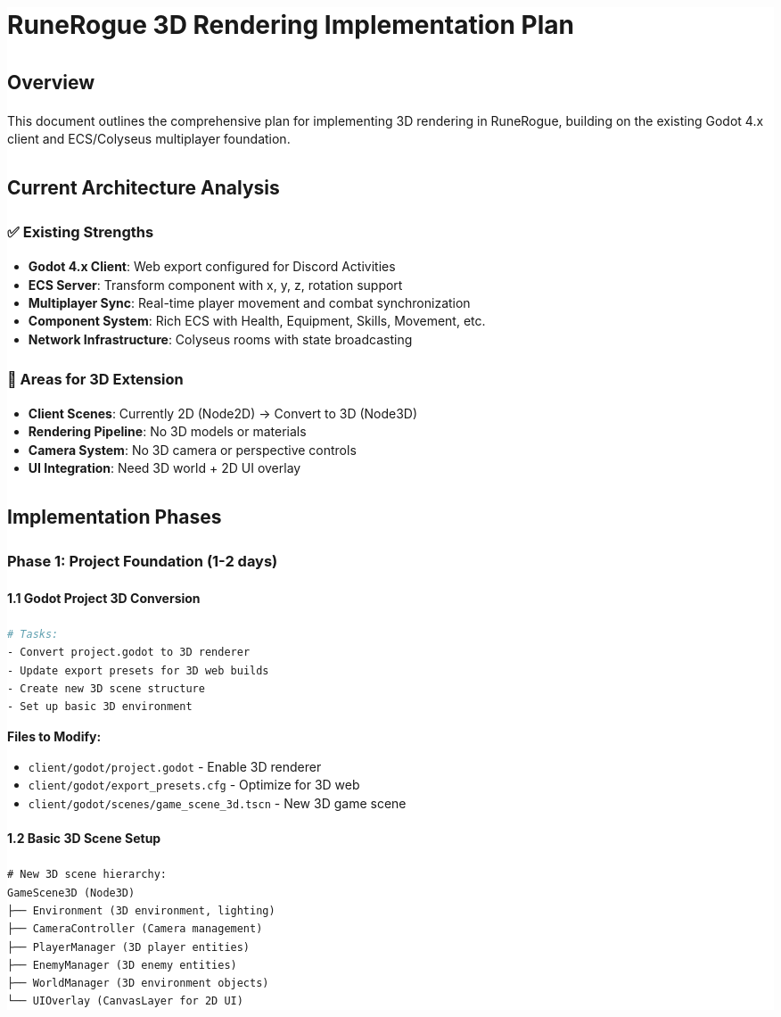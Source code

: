 # RuneRogue 3D Rendering Implementation Plan

## Overview

This document outlines the comprehensive plan for implementing 3D rendering in RuneRogue, building on the existing Godot 4.x client and ECS/Colyseus multiplayer foundation.

## Current Architecture Analysis

### ✅ Existing Strengths

- **Godot 4.x Client**: Web export configured for Discord Activities
- **ECS Server**: Transform component with x, y, z, rotation support
- **Multiplayer Sync**: Real-time player movement and combat synchronization
- **Component System**: Rich ECS with Health, Equipment, Skills, Movement, etc.
- **Network Infrastructure**: Colyseus rooms with state broadcasting

### 🔄 Areas for 3D Extension

- **Client Scenes**: Currently 2D (Node2D) → Convert to 3D (Node3D)
- **Rendering Pipeline**: No 3D models or materials
- **Camera System**: No 3D camera or perspective controls
- **UI Integration**: Need 3D world + 2D UI overlay

## Implementation Phases

### Phase 1: Project Foundation (1-2 days)

#### 1.1 Godot Project 3D Conversion

```bash
# Tasks:
- Convert project.godot to 3D renderer
- Update export presets for 3D web builds
- Create new 3D scene structure
- Set up basic 3D environment
```

**Files to Modify:**

- `client/godot/project.godot` - Enable 3D renderer
- `client/godot/export_presets.cfg` - Optimize for 3D web
- `client/godot/scenes/game_scene_3d.tscn` - New 3D game scene

#### 1.2 Basic 3D Scene Setup

```gdscript
# New 3D scene hierarchy:
GameScene3D (Node3D)
├── Environment (3D environment, lighting)
├── CameraController (Camera management)
├── PlayerManager (3D player entities)
├── EnemyManager (3D enemy entities)
├── WorldManager (3D environment objects)
└── UIOverlay (CanvasLayer for 2D UI)
```
